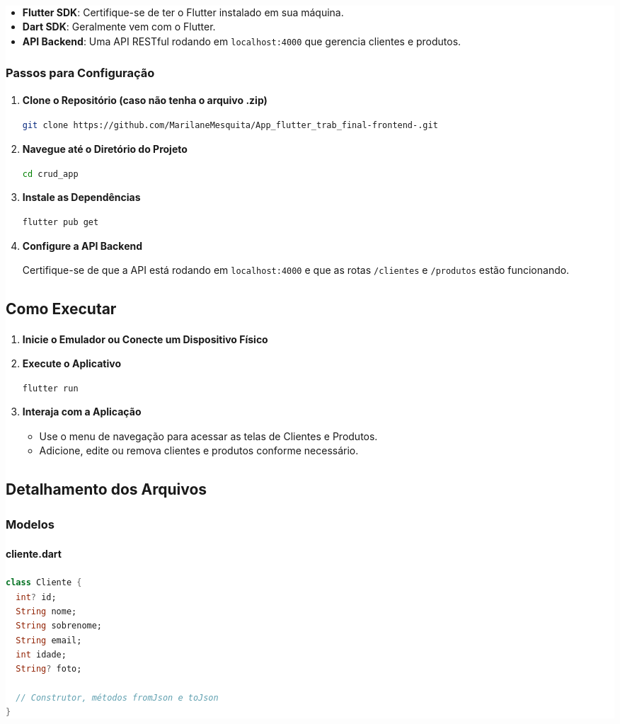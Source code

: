 - **Flutter SDK**: Certifique-se de ter o Flutter instalado em sua máquina.
- **Dart SDK**: Geralmente vem com o Flutter.
- **API Backend**: Uma API RESTful rodando em `localhost:4000` que gerencia clientes e produtos.

### Passos para Configuração

1. **Clone o Repositório (caso não tenha o arquivo .zip)**

   ```bash
   git clone https://github.com/MarilaneMesquita/App_flutter_trab_final-frontend-.git
   ```

2. **Navegue até o Diretório do Projeto**

   ```bash
   cd crud_app
   ```

3. **Instale as Dependências**

   ```bash
   flutter pub get
   ```

4. **Configure a API Backend**

   Certifique-se de que a API está rodando em `localhost:4000` e que as rotas `/clientes` e `/produtos` estão funcionando.

## Como Executar

1. **Inicie o Emulador ou Conecte um Dispositivo Físico**

2. **Execute o Aplicativo**

   ```bash
   flutter run
   ```

3. **Interaja com a Aplicação**

   - Use o menu de navegação para acessar as telas de Clientes e Produtos.
   - Adicione, edite ou remova clientes e produtos conforme necessário.

## Detalhamento dos Arquivos

### Modelos

#### cliente.dart

```dart
class Cliente {
  int? id;
  String nome;
  String sobrenome;
  String email;
  int idade;
  String? foto;

  // Construtor, métodos fromJson e toJson
}
```
